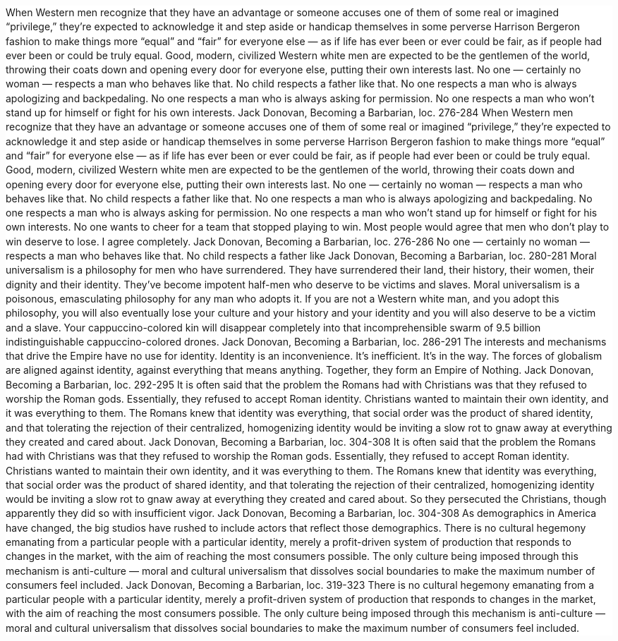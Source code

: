 When Western men recognize that they have an advantage or someone accuses one of them of some real or imagined “privilege,” they’re expected to acknowledge it and step aside or handicap themselves in some perverse Harrison Bergeron fashion to make things more “equal” and “fair” for everyone else — as if life has ever been or ever could be fair, as if people had ever been or could be truly equal. Good, modern, civilized Western white men are expected to be the gentlemen of the world, throwing their coats down and opening every door for everyone else, putting their own interests last. No one — certainly no woman — respects a man who behaves like that. No child respects a father like that. No one respects a man who is always apologizing and backpedaling. No one respects a man who is always asking for permission. No one respects a man who won’t stand up for himself or fight for his own interests.
Jack Donovan, Becoming a Barbarian, loc. 276-284
When Western men recognize that they have an advantage or someone accuses one of them of some real or imagined “privilege,” they’re expected to acknowledge it and step aside or handicap themselves in some perverse Harrison Bergeron fashion to make things more “equal” and “fair” for everyone else — as if life has ever been or ever could be fair, as if people had ever been or could be truly equal. Good, modern, civilized Western white men are expected to be the gentlemen of the world, throwing their coats down and opening every door for everyone else, putting their own interests last. No one — certainly no woman — respects a man who behaves like that. No child respects a father like that. No one respects a man who is always apologizing and backpedaling. No one respects a man who is always asking for permission. No one respects a man who won’t stand up for himself or fight for his own interests. No one wants to cheer for a team that stopped playing to win. Most people would agree that men who don’t play to win deserve to lose. I agree completely.
Jack Donovan, Becoming a Barbarian, loc. 276-286
No one — certainly no woman — respects a man who behaves like that. No child respects a father like
Jack Donovan, Becoming a Barbarian, loc. 280-281
Moral universalism is a philosophy for men who have surrendered. They have surrendered their land, their history, their women, their dignity and their identity. They’ve become impotent half-men who deserve to be victims and slaves. Moral universalism is a poisonous, emasculating philosophy for any man who adopts it. If you are not a Western white man, and you adopt this philosophy, you will also eventually lose your culture and your history and your identity and you will also deserve to be a victim and a slave. Your cappuccino-colored kin will disappear completely into that incomprehensible swarm of 9.5 billion indistinguishable cappuccino-colored drones.
Jack Donovan, Becoming a Barbarian, loc. 286-291
The interests and mechanisms that drive the Empire have no use for identity. Identity is an inconvenience. It’s inefficient. It’s in the way. The forces of globalism are aligned against identity, against everything that means anything. Together, they form an Empire of Nothing.
Jack Donovan, Becoming a Barbarian, loc. 292-295
It is often said that the problem the Romans had with Christians was that they refused to worship the Roman gods. Essentially, they refused to accept Roman identity. Christians wanted to maintain their own identity, and it was everything to them. The Romans knew that identity was everything, that social order was the product of shared identity, and that tolerating the rejection of their centralized, homogenizing identity would be inviting a slow rot to gnaw away at everything they created and cared about.
Jack Donovan, Becoming a Barbarian, loc. 304-308
It is often said that the problem the Romans had with Christians was that they refused to worship the Roman gods. Essentially, they refused to accept Roman identity. Christians wanted to maintain their own identity, and it was everything to them. The Romans knew that identity was everything, that social order was the product of shared identity, and that tolerating the rejection of their centralized, homogenizing identity would be inviting a slow rot to gnaw away at everything they created and cared about. So they persecuted the Christians, though apparently they did so with insufficient vigor.
Jack Donovan, Becoming a Barbarian, loc. 304-308
As demographics in America have changed, the big studios have rushed to include actors that reflect those demographics. There is no cultural hegemony emanating from a particular people with a particular identity, merely a profit-driven system of production that responds to changes in the market, with the aim of reaching the most consumers possible. The only culture being imposed through this mechanism is anti-culture — moral and cultural universalism that dissolves social boundaries to make the maximum number of consumers feel included.
Jack Donovan, Becoming a Barbarian, loc. 319-323
There is no cultural hegemony emanating from a particular people with a particular identity, merely a profit-driven system of production that responds to changes in the market, with the aim of reaching the most consumers possible. The only culture being imposed through this mechanism is anti-culture — moral and cultural universalism that dissolves social boundaries to make the maximum number of consumers feel included.